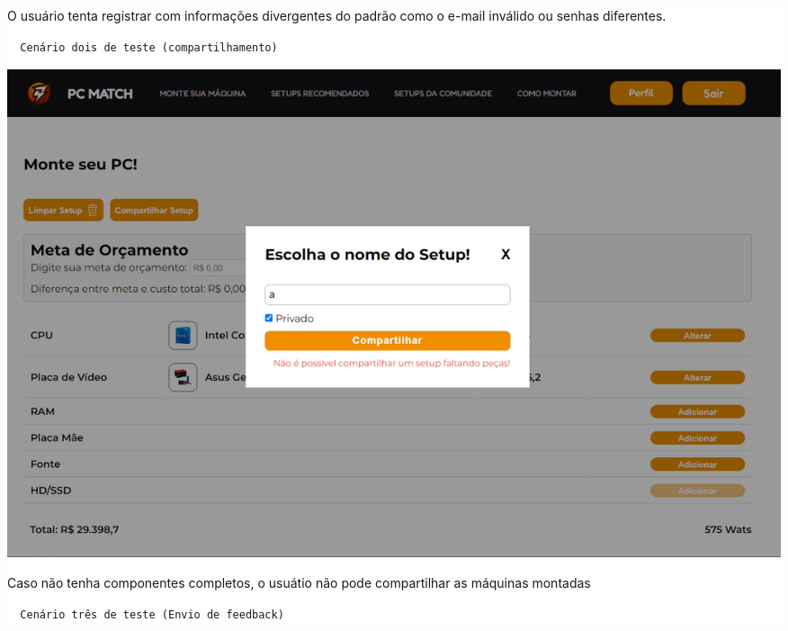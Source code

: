  O usuário tenta registrar com informações divergentes do padrão como o e-mail inválido ou senhas diferentes.

      Cenário dois de teste (compartilhamento)

  <div align="center">
  <img src="./images/plano-de-teste/compartilhamento.png" alt="criterios" width="px" height="px" />
  </div>

Caso não tenha componentes completos, o usuátio não pode compartilhar as máquinas montadas

      Cenário três de teste (Envio de feedback)

  <div align="center">